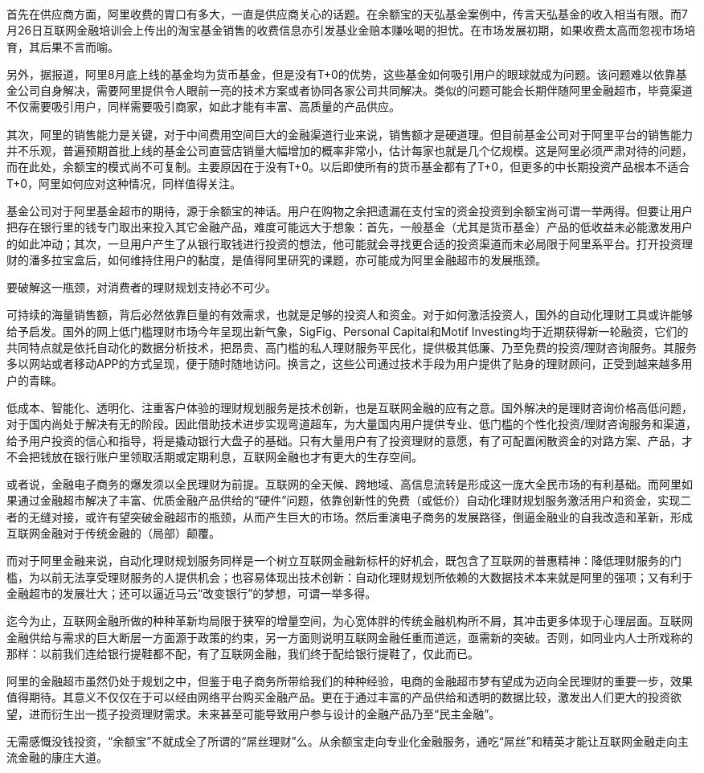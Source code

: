 首先在供应商方面，阿里收费的胃口有多大，一直是供应商关心的话题。在余额宝的天弘基金案例中，传言天弘基金的收入相当有限。而7月26日互联网金融培训会上传出的淘宝基金销售的收费信息亦引发基业金赔本赚吆喝的担忧。在市场发展初期，如果收费太高而忽视市场培育，其后果不言而喻。

另外，据报道，阿里8月底上线的基金均为货币基金，但是没有T+0的优势，这些基金如何吸引用户的眼球就成为问题。该问题难以依靠基金公司自身解决，需要阿里提供令人眼前一亮的技术方案或者协同各家公司共同解决。类似的问题可能会长期伴随阿里金融超市，毕竟渠道不仅需要吸引用户，同样需要吸引商家，如此才能有丰富、高质量的产品供应。

其次，阿里的销售能力是关键，对于中间费用空间巨大的金融渠道行业来说，销售额才是硬道理。但目前基金公司对于阿里平台的销售能力并不乐观，普遍预期首批上线的基金公司直营店销量大幅增加的概率非常小，估计每家也就是几个亿规模。这是阿里必须严肃对待的问题，而在此处，余额宝的模式尚不可复制。主要原因在于没有T+0。以后即使所有的货币基金都有了T+0，但更多的中长期投资产品根本不适合T+0，阿里如何应对这种情况，同样值得关注。

基金公司对于阿里基金超市的期待，源于余额宝的神话。用户在购物之余把遗漏在支付宝的资金投资到余额宝尚可谓一举两得。但要让用户把存在银行里的钱专门取出来投入其它金融产品，难度可能远大于想象：首先，一般基金（尤其是货币基金）产品的低收益未必能激发用户的如此冲动；其次，一旦用户产生了从银行取钱进行投资的想法，他可能就会寻找更合适的投资渠道而未必局限于阿里系平台。打开投资理财的潘多拉宝盒后，如何维持住用户的黏度，是值得阿里研究的课题，亦可能成为阿里金融超市的发展瓶颈。

要破解这一瓶颈，对消费者的理财规划支持必不可少。

可持续的海量销售额，背后必然依靠巨量的有效需求，也就是足够的投资人和资金。对于如何激活投资人，国外的自动化理财工具或许能够给予启发。国外的网上低门槛理财市场今年呈现出新气象，SigFig、Personal Capital和Motif Investing均于近期获得新一轮融资，它们的共同特点就是依托自动化的数据分析技术，把昂贵、高门槛的私人理财服务平民化，提供极其低廉、乃至免费的投资/理财咨询服务。其服务多以网站或者移动APP的方式呈现，便于随时随地访问。换言之，这些公司通过技术手段为用户提供了贴身的理财顾问，正受到越来越多用户的青睐。

低成本、智能化、透明化、注重客户体验的理财规划服务是技术创新，也是互联网金融的应有之意。国外解决的是理财咨询价格高低问题，对于国内尚处于解决有无的阶段。因此借助技术进步实现弯道超车，为大量国内用户提供专业、低门槛的个性化投资/理财咨询服务和渠道，给予用户投资的信心和指导，将是撬动银行大盘子的基础。只有大量用户有了投资理财的意愿，有了可配置闲散资金的对路方案、产品，才不会把钱放在银行账户里领取活期或定期利息，互联网金融也才有更大的生存空间。

或者说，金融电子商务的爆发须以全民理财为前提。互联网的全天候、跨地域、高信息流转是形成这一庞大全民市场的有利基础。而阿里如果通过金融超市解决了丰富、优质金融产品供给的“硬件”问题，依靠创新性的免费（或低价）自动化理财规划服务激活用户和资金，实现二者的无缝对接，或许有望突破金融超市的瓶颈，从而产生巨大的市场。然后重演电子商务的发展路径，倒逼金融业的自我改造和革新，形成互联网金融对于传统金融的（局部）颠覆。

而对于阿里金融来说，自动化理财规划服务同样是一个树立互联网金融新标杆的好机会，既包含了互联网的普惠精神：降低理财服务的门槛，为以前无法享受理财服务的人提供机会；也容易体现出技术创新：自动化理财规划所依赖的大数据技术本来就是阿里的强项；又有利于金融超市的发展壮大；还可以逼近马云“改变银行”的梦想，可谓一举多得。

迄今为止，互联网金融所做的种种革新均局限于狭窄的增量空间，为心宽体胖的传统金融机构所不屑，其冲击更多体现于心理层面。互联网金融供给与需求的巨大断层一方面源于政策的约束，另一方面则说明互联网金融任重而道远，亟需新的突破。否则，如同业内人士所戏称的那样：以前我们连给银行提鞋都不配，有了互联网金融，我们终于配给银行提鞋了，仅此而已。

阿里的金融超市虽然仍处于规划之中，但鉴于电子商务所带给我们的种种经验，电商的金融超市梦有望成为迈向全民理财的重要一步，效果值得期待。其意义不仅仅在于可以经由网络平台购买金融产品。更在于通过丰富的产品供给和透明的数据比较，激发出人们更大的投资欲望，进而衍生出一揽子投资理财需求。未来甚至可能导致用户参与设计的金融产品乃至“民主金融”。

无需感慨没钱投资，“余额宝”不就成全了所谓的“屌丝理财”么。从余额宝走向专业化金融服务，通吃“屌丝”和精英才能让互联网金融走向主流金融的康庄大道。


